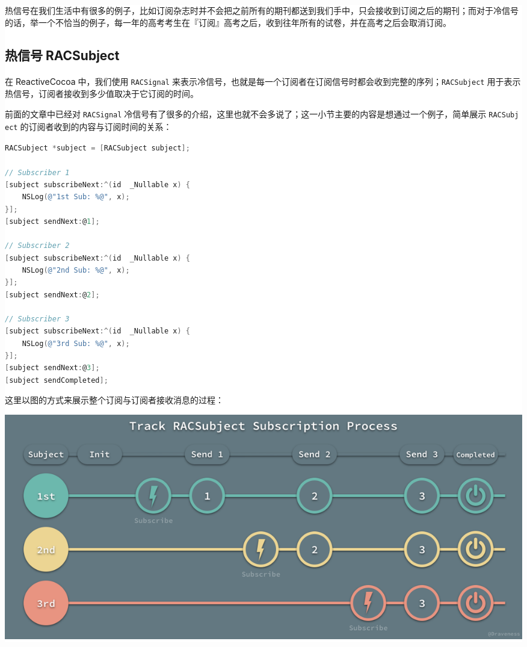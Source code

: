 热信号在我们生活中有很多的例子，比如订阅杂志时并不会把之前所有的期刊都送到我们手中，只会接收到订阅之后的期刊；而对于冷信号的话，举一个不恰当的例子，每一年的高考考生在『订阅』高考之后，收到往年所有的试卷，并在高考之后会取消订阅。

## 热信号 RACSubject

在 ReactiveCocoa 中，我们使用 `RACSignal` 来表示冷信号，也就是每一个订阅者在订阅信号时都会收到完整的序列；`RACSubject` 用于表示热信号，订阅者接收到多少值取决于它订阅的时间。

前面的文章中已经对 `RACSignal` 冷信号有了很多的介绍，这里也就不会多说了；这一小节主要的内容是想通过一个例子，简单展示 `RACSubject` 的订阅者收到的内容与订阅时间的关系：

```objectivec
RACSubject *subject = [RACSubject subject];

// Subscriber 1
[subject subscribeNext:^(id  _Nullable x) {
    NSLog(@"1st Sub: %@", x);
}];
[subject sendNext:@1];

// Subscriber 2
[subject subscribeNext:^(id  _Nullable x) {
    NSLog(@"2nd Sub: %@", x);
}];
[subject sendNext:@2];

// Subscriber 3
[subject subscribeNext:^(id  _Nullable x) {
    NSLog(@"3rd Sub: %@", x);
}];
[subject sendNext:@3];
[subject sendCompleted];
```

这里以图的方式来展示整个订阅与订阅者接收消息的过程：

![Track-RACSubject-Subscription-Process](images/RACSubject/Track-RACSubject-Subscription-Process.png)
